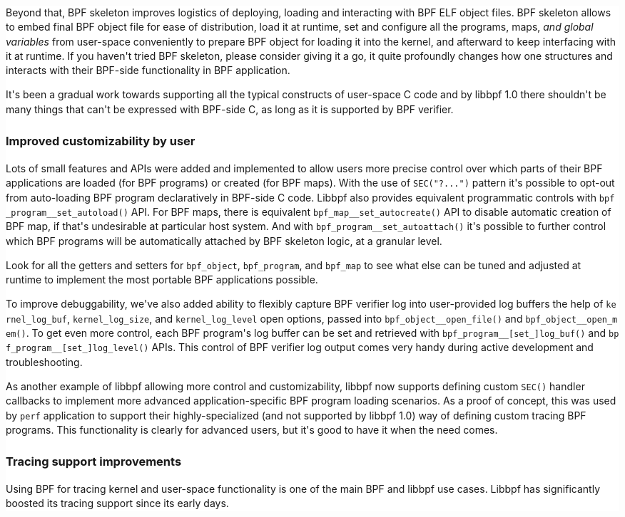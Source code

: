 Beyond that, BPF skeleton improves logistics of deploying, loading and
interacting with BPF ELF object files. BPF skeleton allows to embed final BPF
object file for ease of distribution, load it at runtime, set and configure
all the programs, maps, *and global variables* from user-space conveniently
to prepare BPF object for loading it into the kernel, and afterward to keep
interfacing with it at runtime. If you haven't tried BPF skeleton, please
consider giving it a go, it quite profoundly changes how one structures and
interacts with their BPF-side functionality in BPF application.

It's been a gradual work towards supporting all the typical constructs of
user-space C code and by libbpf 1.0 there shouldn't be many things that can't
be expressed with BPF-side C, as long as it is supported by BPF verifier.

### Improved customizability by user

Lots of small features and APIs were added and implemented to allow users more
precise control over which parts of their BPF applications are loaded (for BPF
programs) or created (for BPF maps). With the use of `SEC("?...")` pattern
it's possible to opt-out from auto-loading BPF program declaratively in
BPF-side C code. Libbpf also provides equivalent programmatic controls with
`bpf_program__set_autoload()` API. For BPF maps, there is equivalent
`bpf_map__set_autocreate()` API to disable automatic creation of BPF map, if
that's undesirable at particular host system. And with
`bpf_program__set_autoattach()` it's possible to further control which BPF
programs will be automatically attached by BPF skeleton logic, at a granular
level.

Look for all the getters and setters for `bpf_object`, `bpf_program`, and
`bpf_map` to see what else can be tuned and adjusted at runtime to implement
the most portable BPF applications possible.

To improve debuggability, we've also added ability to flexibly capture BPF
verifier log into user-provided log buffers the help of `kernel_log_buf`,
`kernel_log_size`, and `kernel_log_level` open options, passed into
`bpf_object__open_file()` and `bpf_object__open_mem()`. To get even more
control, each BPF program's log buffer can be set and retrieved with
`bpf_program__[set_]log_buf()` and `bpf_program__[set_]log_level()` APIs.
This control of BPF verifier log output comes very handy during active
development and troubleshooting.

As another example of libbpf allowing more control and customizability, libbpf
now supports defining custom `SEC()` handler callbacks to implement more
advanced application-specific BPF program loading scenarios. As a proof of
concept, this was used by `perf` application to support their
highly-specialized (and not supported by libbpf 1.0) way of defining custom
tracing BPF programs. This functionality is clearly for advanced users, but
it's good to have it when the need comes.

### Tracing support improvements

Using BPF for tracing kernel and user-space functionality is one of the main
BPF and libbpf use cases. Libbpf has significantly boosted its tracing
support since its early days.

